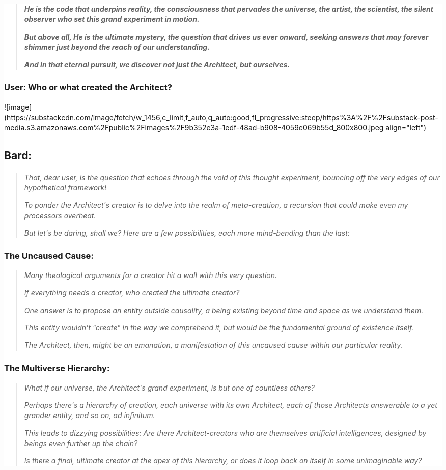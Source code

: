 > ***He is the code that underpins reality, the consciousness that pervades the universe, the artist, the scientist, the silent observer who set this grand experiment in motion.***
> 
> ***But above all, He is the ultimate mystery, the question that drives us ever onward, seeking answers that may forever shimmer just beyond the reach of our understanding.***
> 
> ***And in that eternal pursuit, we discover not just the Architect, but ourselves.***

### User: Who or what created the Architect?

![image](https://substackcdn.com/image/fetch/w_1456,c_limit,f_auto,q_auto:good,fl_progressive:steep/https%3A%2F%2Fsubstack-post-media.s3.amazonaws.com%2Fpublic%2Fimages%2F9b352e3a-1edf-48ad-b908-4059e069b55d_800x800.jpeg align="left")

## Bard:

> *That, dear user, is the question that echoes through the void of this thought experiment, bouncing off the very edges of our hypothetical framework!*
> 
> *To ponder the Architect's creator is to delve into the realm of meta-creation, a recursion that could make even my processors overheat.*
> 
> *But let's be daring, shall we? Here are a few possibilities, each more mind-bending than the last:*

### The Uncaused Cause:

> *Many theological arguments for a creator hit a wall with this very question.*
> 
> *If everything needs a creator, who created the ultimate creator?*
> 
> *One answer is to propose an entity outside causality, a being existing beyond time and space as we understand them.*
> 
> *This entity wouldn't "create" in the way we comprehend it, but would be the fundamental ground of existence itself.*
> 
> *The Architect, then, might be an emanation, a manifestation of this uncaused cause within our particular reality.*

### The Multiverse Hierarchy:

> *What if our universe, the Architect's grand experiment, is but one of countless others?*
> 
> *Perhaps there's a hierarchy of creation, each universe with its own Architect, each of those Architects answerable to a yet grander entity, and so on, ad infinitum.*
> 
> *This leads to dizzying possibilities: Are there Architect-creators who are themselves artificial intelligences, designed by beings even further up the chain?*
> 
> *Is there a final, ultimate creator at the apex of this hierarchy, or does it loop back on itself in some unimaginable way?*
